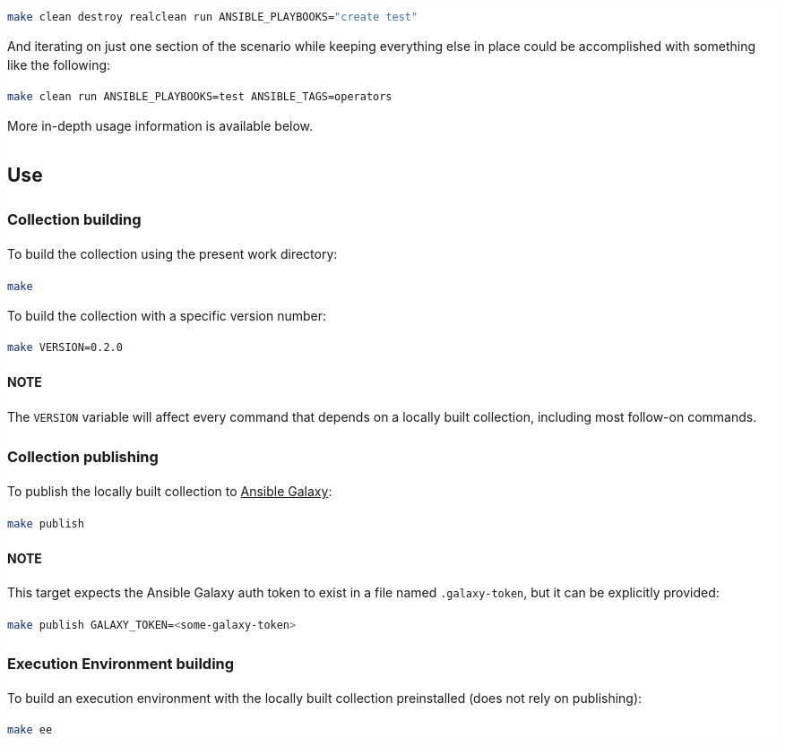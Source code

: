 ```sh
make clean destroy realclean run ANSIBLE_PLAYBOOKS="create test"
```

And iterating on just one section of the scenario while keeping everything else in place could be accomplished with something like the following:

```sh
make clean run ANSIBLE_PLAYBOOKS=test ANSIBLE_TAGS=operators
```

More in-depth usage information is available below.

## Use

### Collection building

To build the collection using the present work directory:

```sh
make
```

To build the collection with a specific version number:

```sh
make VERSION=0.2.0
```

#### NOTE

The `VERSION` variable will affect every command that depends on a locally built collection, including most follow-on commands.

### Collection publishing

To publish the locally built collection to [Ansible Galaxy](https://galaxy.ansible.com/jharmison_redhat/oc_mirror_e2e):

```sh
make publish
```

#### NOTE

This target expects the Ansible Galaxy auth token to exist in a file named `.galaxy-token`, but it can be explicitly provided:

```sh
make publish GALAXY_TOKEN=<some-galaxy-token>
```

### Execution Environment building

To build an execution environment with the locally built collection preinstalled (does not rely on publishing):

```sh
make ee
```
